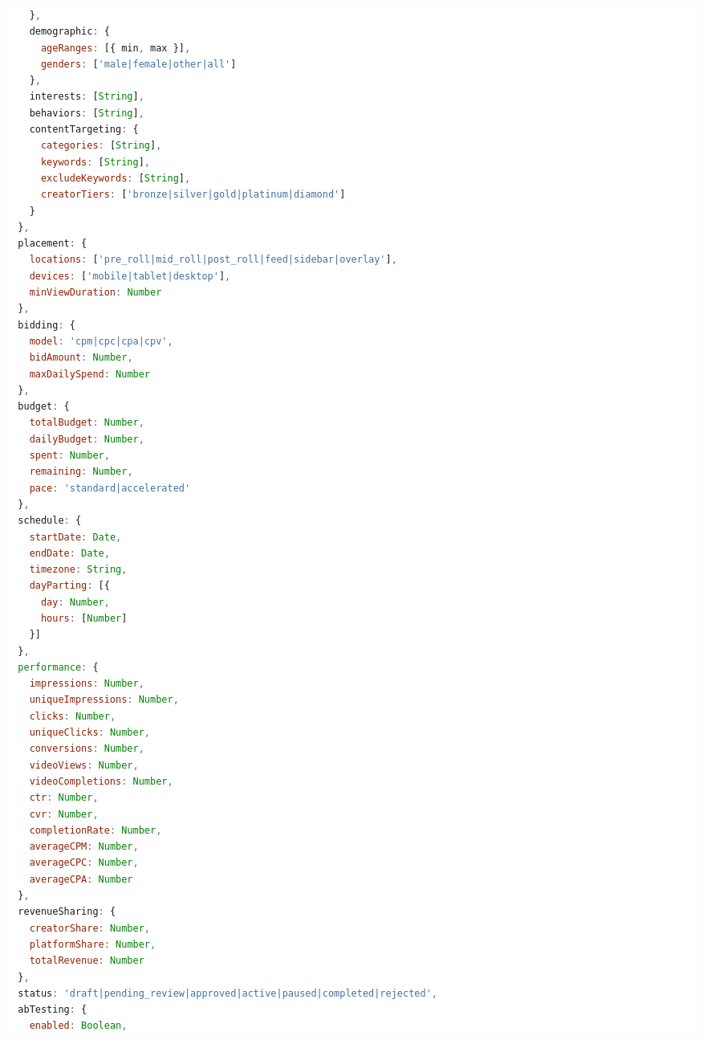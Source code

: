```javascript
    },
    demographic: {
      ageRanges: [{ min, max }],
      genders: ['male|female|other|all']
    },
    interests: [String],
    behaviors: [String],
    contentTargeting: {
      categories: [String],
      keywords: [String],
      excludeKeywords: [String],
      creatorTiers: ['bronze|silver|gold|platinum|diamond']
    }
  },
  placement: {
    locations: ['pre_roll|mid_roll|post_roll|feed|sidebar|overlay'],
    devices: ['mobile|tablet|desktop'],
    minViewDuration: Number
  },
  bidding: {
    model: 'cpm|cpc|cpa|cpv',
    bidAmount: Number,
    maxDailySpend: Number
  },
  budget: {
    totalBudget: Number,
    dailyBudget: Number,
    spent: Number,
    remaining: Number,
    pace: 'standard|accelerated'
  },
  schedule: {
    startDate: Date,
    endDate: Date,
    timezone: String,
    dayParting: [{
      day: Number,
      hours: [Number]
    }]
  },
  performance: {
    impressions: Number,
    uniqueImpressions: Number,
    clicks: Number,
    uniqueClicks: Number,
    conversions: Number,
    videoViews: Number,
    videoCompletions: Number,
    ctr: Number,
    cvr: Number,
    completionRate: Number,
    averageCPM: Number,
    averageCPC: Number,
    averageCPA: Number
  },
  revenueSharing: {
    creatorShare: Number,
    platformShare: Number,
    totalRevenue: Number
  },
  status: 'draft|pending_review|approved|active|paused|completed|rejected',
  abTesting: {
    enabled: Boolean,
```